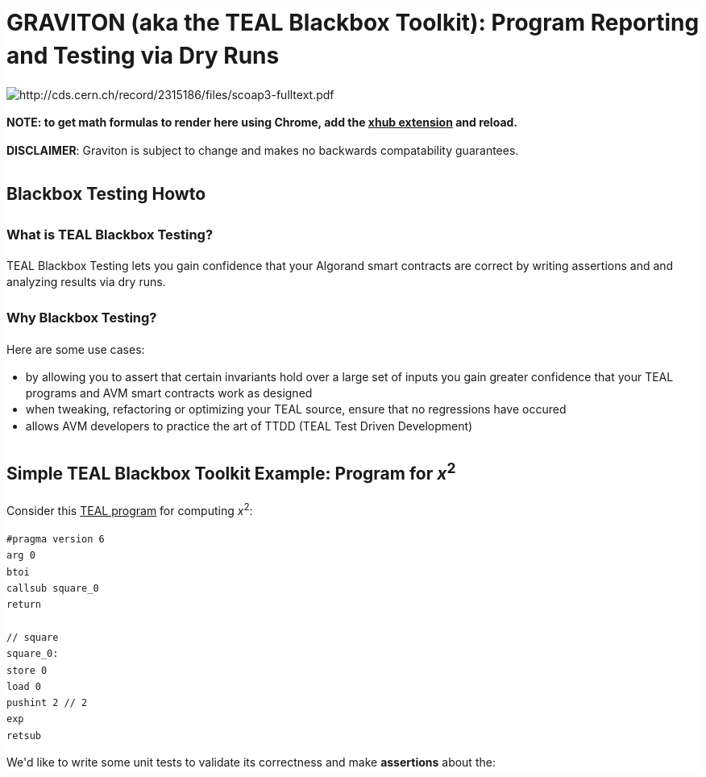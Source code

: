 


# GRAVITON (aka the TEAL Blackbox Toolkit): Program Reporting and Testing via Dry Runs

<img width="345" alt="http://cds.cern.ch/record/2315186/files/scoap3-fulltext.pdf" src="https://user-images.githubusercontent.com/291133/160721859-21a3560a-0a82-4249-aa54-5ede4c60f8d2.png">

**NOTE: to get math formulas to render here using Chrome, add the [xhub extension](https://chrome.google.com/webstore/detail/xhub/anidddebgkllnnnnjfkmjcaallemhjee/related) and reload.**

**DISCLAIMER**: Graviton is subject to change and makes no backwards compatability guarantees.

## Blackbox Testing Howto

### What is TEAL Blackbox Testing?

TEAL Blackbox Testing lets you gain confidence that your Algorand smart contracts
are correct by writing assertions and and analyzing results via dry runs.

### Why Blackbox Testing?

Here are some use cases:

* by allowing you to assert that certain invariants hold over a large set of inputs you gain greater confidence that your TEAL programs and AVM smart contracts work as designed
* when tweaking, refactoring or optimizing your TEAL source, ensure that no regressions have occured
* allows AVM developers to practice the art of TTDD (TEAL Test Driven Development)

## Simple TEAL Blackbox Toolkit Example: Program for $`x^2`$

Consider this [TEAL program](./tests/teal/lsig_square.teal) for computing $`x^2`$:

```plain
#pragma version 6
arg 0
btoi
callsub square_0
return

// square
square_0:
store 0
load 0
pushint 2 // 2
exp
retsub
```

We'd like to write some unit tests to validate its correctness and make **assertions** about the:

